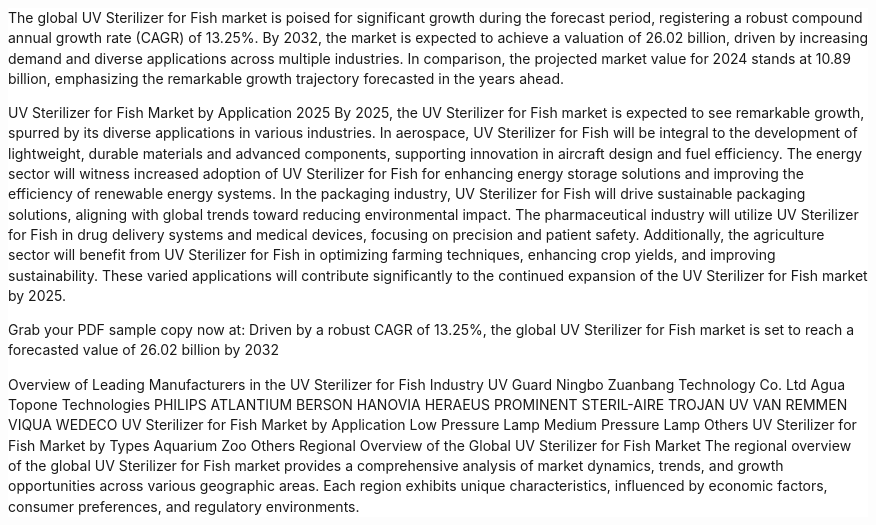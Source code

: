 The global UV Sterilizer for Fish market is poised for significant growth during the forecast period, registering a robust compound annual growth rate (CAGR) of 13.25%. By 2032, the market is expected to achieve a valuation of 26.02 billion, driven by increasing demand and diverse applications across multiple industries. In comparison, the projected market value for 2024 stands at 10.89 billion, emphasizing the remarkable growth trajectory forecasted in the years ahead. 

UV Sterilizer for Fish Market by Application 2025
By 2025, the UV Sterilizer for Fish market is expected to see remarkable growth, spurred by its diverse applications in various industries. In aerospace, UV Sterilizer for Fish will be integral to the development of lightweight, durable materials and advanced components, supporting innovation in aircraft design and fuel efficiency. The energy sector will witness increased adoption of UV Sterilizer for Fish for enhancing energy storage solutions and improving the efficiency of renewable energy systems. In the packaging industry, UV Sterilizer for Fish will drive sustainable packaging solutions, aligning with global trends toward reducing environmental impact. The pharmaceutical industry will utilize UV Sterilizer for Fish in drug delivery systems and medical devices, focusing on precision and patient safety. Additionally, the agriculture sector will benefit from UV Sterilizer for Fish in optimizing farming techniques, enhancing crop yields, and improving sustainability. These varied applications will contribute significantly to the continued expansion of the UV Sterilizer for Fish market by 2025.

Grab your PDF sample copy now at: Driven by a robust CAGR of 13.25%, the global UV Sterilizer for Fish market is set to reach a forecasted value of 26.02 billion by 2032

Overview of Leading Manufacturers in the UV Sterilizer for Fish Industry
UV Guard
Ningbo Zuanbang Technology Co.
Ltd
Agua Topone Technologies
PHILIPS
ATLANTIUM
BERSON
HANOVIA
HERAEUS
PROMINENT
STERIL-AIRE
TROJAN UV
VAN REMMEN
VIQUA
WEDECO
UV Sterilizer for Fish Market by Application
Low Pressure Lamp
Medium Pressure Lamp
Others
UV Sterilizer for Fish Market by Types
Aquarium
Zoo
Others
Regional Overview of the Global UV Sterilizer for Fish Market
The regional overview of the global UV Sterilizer for Fish market provides a comprehensive analysis of market dynamics, trends, and growth opportunities across various geographic areas. Each region exhibits unique characteristics, influenced by economic factors, consumer preferences, and regulatory environments.
